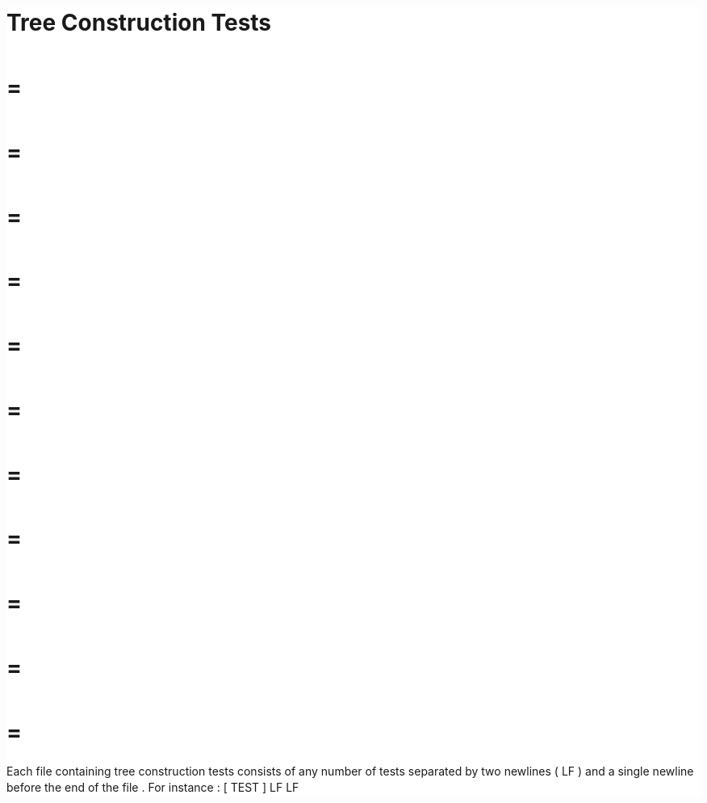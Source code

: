 Tree
Construction
Tests
=
=
=
=
=
=
=
=
=
=
=
=
=
=
=
=
=
=
=
=
=
=
=
Each
file
containing
tree
construction
tests
consists
of
any
number
of
tests
separated
by
two
newlines
(
LF
)
and
a
single
newline
before
the
end
of
the
file
.
For
instance
:
[
TEST
]
LF
LF
